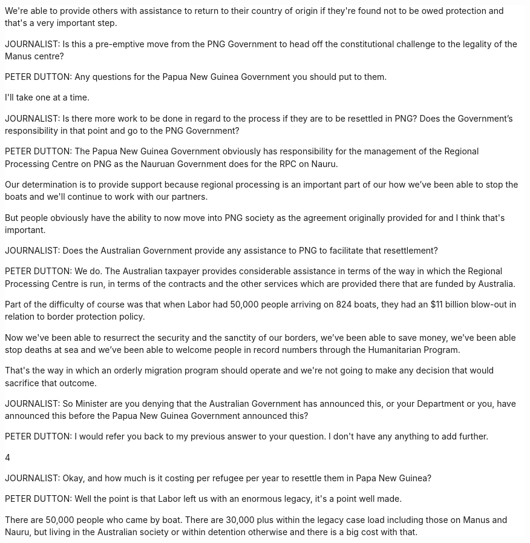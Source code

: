  We're able to provide others with assistance to return to their country of origin if  they're found not to be owed protection and that's a very important step.    

 JOURNALIST: Is this a pre-emptive move from the PNG Government to head off the  constitutional challenge to the legality of the Manus centre?    

 PETER DUTTON: Any questions for the Papua New Guinea Government you  should put to them.    

 I'll take one at a time.     

 JOURNALIST: Is there more work to be done in regard to the process if they are to  be resettled in PNG? Does the Government’s responsibility in that point and go to  the PNG Government?   

 PETER DUTTON: The Papua New Guinea Government obviously has responsibility  for the management of the Regional Processing Centre on PNG as the Nauruan  Government does for the RPC on Nauru.    

 Our determination is to provide support because regional processing is an important  part of our how we’ve been able to stop the boats and we'll continue to work with our  partners.   

 But people obviously have the ability to now move into PNG society as the  agreement originally provided for and I think that's important.    

 JOURNALIST: Does the Australian Government provide any assistance to PNG to  facilitate that resettlement?    

 PETER DUTTON: We do. The Australian taxpayer provides considerable assistance  in terms of the way in which the Regional Processing Centre is run, in terms of the  contracts and the other services which are provided there that are funded by  Australia.    

 Part of the difficulty of course was that when Labor had 50,000 people arriving on  824 boats, they had an $11 billion blow-out in relation to border protection policy.    

 Now we've been able to resurrect the security and the sanctity of our borders, we’ve  been able to save money, we’ve been able stop deaths at sea and we’ve been able  to welcome people in record numbers through the Humanitarian Program.    

 That's the way in which an orderly migration program should operate and we're not  going to make any decision that would sacrifice that outcome.   

 JOURNALIST: So Minister are you denying that the Australian Government has  announced this, or your Department or you, have announced this before the Papua  New Guinea Government announced this?    

 PETER DUTTON: I would refer you back to my previous answer to your question. I  don't have any anything to add further.  

 4 

 

 

 JOURNALIST: Okay, and how much is it costing per refugee per year to resettle  them in Papa New Guinea?    

 PETER DUTTON: Well the point is that Labor left us with an enormous legacy, it's a  point well made.    

 There are 50,000 people who came by boat. There are 30,000 plus within the legacy  case load including those on Manus and Nauru, but living in the Australian society or  within detention otherwise and there is a big cost with that.     
